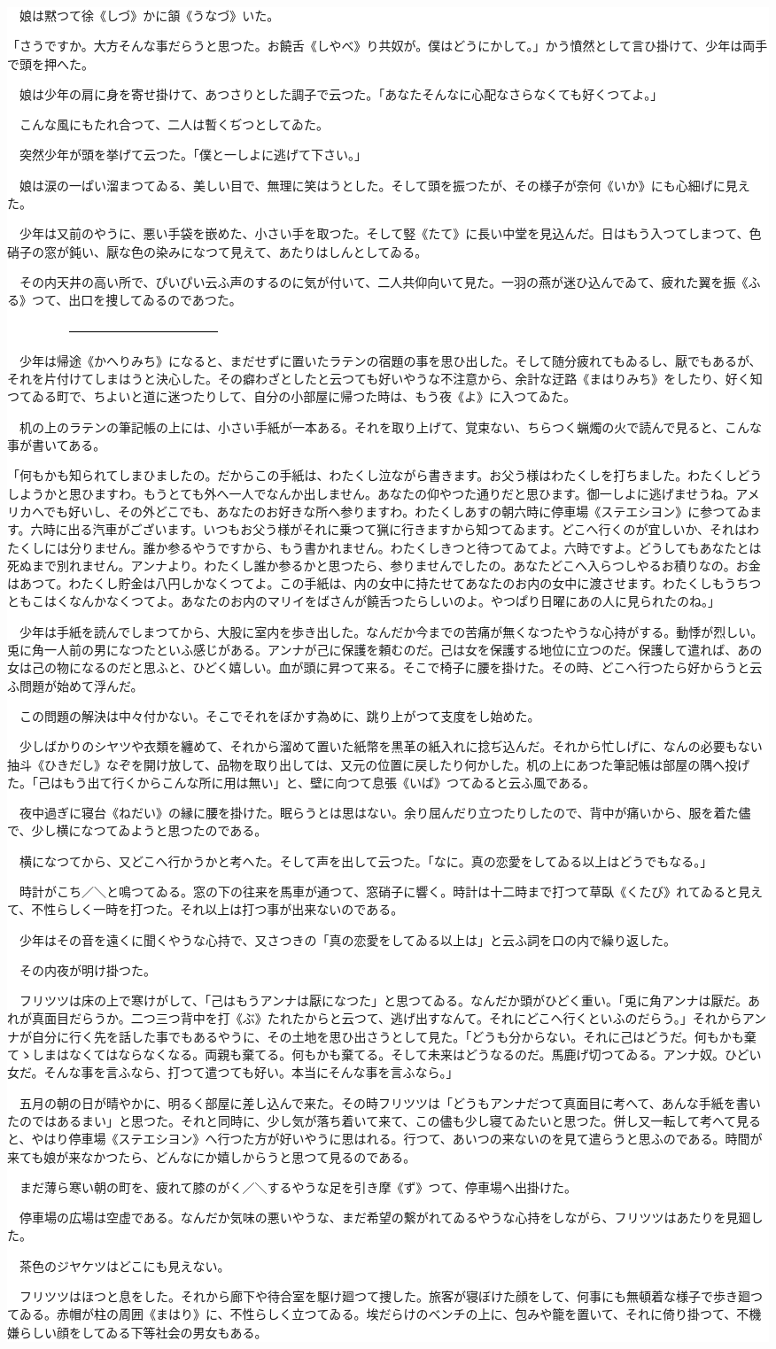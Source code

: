 　娘は黙つて徐《しづ》かに頷《うなづ》いた。

「さうですか。大方そんな事だらうと思つた。お饒舌《しやべ》り共奴が。僕はどうにかして。」かう憤然として言ひ掛けて、少年は両手で頭を押へた。

　娘は少年の肩に身を寄せ掛けて、あつさりとした調子で云つた。「あなたそんなに心配なさらなくても好くつてよ。」

　こんな風にもたれ合つて、二人は暫くぢつとしてゐた。

　突然少年が頭を挙げて云つた。「僕と一しよに逃げて下さい。」

　娘は涙の一ぱい溜まつてゐる、美しい目で、無理に笑はうとした。そして頭を振つたが、その様子が奈何《いか》にも心細げに見えた。

　少年は又前のやうに、悪い手袋を嵌めた、小さい手を取つた。そして竪《たて》に長い中堂を見込んだ。日はもう入つてしまつて、色硝子の窓が鈍い、厭な色の染みになつて見えて、あたりはしんとしてゐる。

　その内天井の高い所で、ぴいぴい云ふ声のするのに気が付いて、二人共仰向いて見た。一羽の燕が迷ひ込んでゐて、疲れた翼を振《ふる》つて、出口を捜してゐるのであつた。

　　　　　――――――――――――

　少年は帰途《かへりみち》になると、まだせずに置いたラテンの宿題の事を思ひ出した。そして随分疲れてもゐるし、厭でもあるが、それを片付けてしまはうと決心した。その癖わざとしたと云つても好いやうな不注意から、余計な迂路《まはりみち》をしたり、好く知つてゐる町で、ちよいと道に迷つたりして、自分の小部屋に帰つた時は、もう夜《よ》に入つてゐた。

　机の上のラテンの筆記帳の上には、小さい手紙が一本ある。それを取り上げて、覚束ない、ちらつく蝋燭の火で読んで見ると、こんな事が書いてある。

「何もかも知られてしまひましたの。だからこの手紙は、わたくし泣ながら書きます。お父う様はわたくしを打ちました。わたくしどうしようかと思ひますわ。もうとても外へ一人でなんか出しません。あなたの仰やつた通りだと思ひます。御一しよに逃げませうね。アメリカへでも好いし、その外どこでも、あなたのお好きな所へ参りますわ。わたくしあすの朝六時に停車場《ステエシヨン》に参つてゐます。六時に出る汽車がございます。いつもお父う様がそれに乗つて猟に行きますから知つてゐます。どこへ行くのが宜しいか、それはわたくしには分りません。誰か参るやうですから、もう書かれません。わたくしきつと待つてゐてよ。六時ですよ。どうしてもあなたとは死ぬまで別れません。アンナより。わたくし誰か参るかと思つたら、参りませんでしたの。あなたどこへ入らつしやるお積りなの。お金はあつて。わたくし貯金は八円しかなくつてよ。この手紙は、内の女中に持たせてあなたのお内の女中に渡させます。わたくしもうちつともこはくなんかなくつてよ。あなたのお内のマリイをばさんが饒舌つたらしいのよ。やつぱり日曜にあの人に見られたのね。」

　少年は手紙を読んでしまつてから、大股に室内を歩き出した。なんだか今までの苦痛が無くなつたやうな心持がする。動悸が烈しい。兎に角一人前の男になつたといふ感じがある。アンナが己に保護を頼むのだ。己は女を保護する地位に立つのだ。保護して遣れば、あの女は己の物になるのだと思ふと、ひどく嬉しい。血が頭に昇つて来る。そこで椅子に腰を掛けた。その時、どこへ行つたら好からうと云ふ問題が始めて浮んだ。

　この問題の解決は中々付かない。そこでそれをぼかす為めに、跳り上がつて支度をし始めた。

　少しばかりのシヤツや衣類を纏めて、それから溜めて置いた紙幣を黒革の紙入れに捻ぢ込んだ。それから忙しげに、なんの必要もない抽斗《ひきだし》なぞを開け放して、品物を取り出しては、又元の位置に戻したり何かした。机の上にあつた筆記帳は部屋の隅へ投げた。「己はもう出て行くからこんな所に用は無い」と、壁に向つて息張《いば》つてゐると云ふ風である。

　夜中過ぎに寝台《ねだい》の縁に腰を掛けた。眠らうとは思はない。余り屈んだり立つたりしたので、背中が痛いから、服を着た儘で、少し横になつてゐようと思つたのである。

　横になつてから、又どこへ行かうかと考へた。そして声を出して云つた。「なに。真の恋愛をしてゐる以上はどうでもなる。」

　時計がこち／＼と鳴つてゐる。窓の下の往来を馬車が通つて、窓硝子に響く。時計は十二時まで打つて草臥《くたび》れてゐると見えて、不性らしく一時を打つた。それ以上は打つ事が出来ないのである。

　少年はその音を遠くに聞くやうな心持で、又さつきの「真の恋愛をしてゐる以上は」と云ふ詞を口の内で繰り返した。

　その内夜が明け掛つた。

　フリツツは床の上で寒けがして、「己はもうアンナは厭になつた」と思つてゐる。なんだか頭がひどく重い。「兎に角アンナは厭だ。あれが真面目だらうか。二つ三つ背中を打《ぶ》たれたからと云つて、逃げ出すなんて。それにどこへ行くといふのだらう。」それからアンナが自分に行く先を話した事でもあるやうに、その土地を思ひ出さうとして見た。「どうも分からない。それに己はどうだ。何もかも棄てゝしまはなくてはならなくなる。両親も棄てる。何もかも棄てる。そして未来はどうなるのだ。馬鹿げ切つてゐる。アンナ奴。ひどい女だ。そんな事を言ふなら、打つて遣つても好い。本当にそんな事を言ふなら。」

　五月の朝の日が晴やかに、明るく部屋に差し込んで来た。その時フリツツは「どうもアンナだつて真面目に考へて、あんな手紙を書いたのではあるまい」と思つた。それと同時に、少し気が落ち着いて来て、この儘も少し寝てゐたいと思つた。併し又一転して考へて見ると、やはり停車場《ステエシヨン》へ行つた方が好いやうに思はれる。行つて、あいつの来ないのを見て遣らうと思ふのである。時間が来ても娘が来なかつたら、どんなにか嬉しからうと思つて見るのである。

　まだ薄ら寒い朝の町を、疲れて膝のがく／＼するやうな足を引き摩《ず》つて、停車場へ出掛けた。

　停車場の広場は空虚である。なんだか気味の悪いやうな、まだ希望の繋がれてゐるやうな心持をしながら、フリツツはあたりを見廻した。

　茶色のジヤケツはどこにも見えない。

　フリツツはほつと息をした。それから廊下や待合室を駆け廻つて捜した。旅客が寝ぼけた顔をして、何事にも無頓着な様子で歩き廻つてゐる。赤帽が柱の周囲《まはり》に、不性らしく立つてゐる。埃だらけのベンチの上に、包みや籠を置いて、それに倚り掛つて、不機嫌らしい顔をしてゐる下等社会の男女もある。
